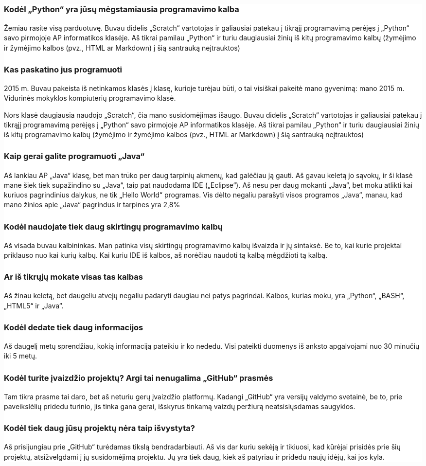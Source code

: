 ### Kodėl „Python“ yra jūsų mėgstamiausia programavimo kalba

Žemiau rasite visą parduotuvę. Buvau didelis „Scratch“ vartotojas ir galiausiai patekau į tikrąjį programavimą perėjęs į „Python“ savo pirmojoje AP informatikos klasėje. Aš tikrai pamilau „Python“ ir turiu daugiausiai žinių iš kitų programavimo kalbų (žymėjimo ir žymėjimo kalbos (pvz., HTML ar Markdown) į šią santrauką neįtrauktos)

### Kas paskatino jus programuoti

2015 m. Buvau pakeista iš netinkamos klasės į klasę, kurioje turėjau būti, o tai visiškai pakeitė mano gyvenimą: mano 2015 m. Vidurinės mokyklos kompiuterių programavimo klasė.

Nors klasė daugiausia naudojo „Scratch“, čia mano susidomėjimas išaugo. Buvau didelis „Scratch“ vartotojas ir galiausiai patekau į tikrąjį programavimą perėjęs į „Python“ savo pirmojoje AP informatikos klasėje. Aš tikrai pamilau „Python“ ir turiu daugiausiai žinių iš kitų programavimo kalbų (žymėjimo ir žymėjimo kalbos (pvz., HTML ar Markdown) į šią santrauką neįtrauktos)

### Kaip gerai galite programuoti „Java“

Aš lankiau AP „Java“ klasę, bet man trūko per daug tarpinių akmenų, kad galėčiau ją gauti. Aš gavau keletą jo sąvokų, ir ši klasė mane šiek tiek supažindino su „Java“, taip pat naudodama IDE („Eclipse“). Aš nesu per daug mokanti „Java“, bet moku atlikti kai kuriuos pagrindinius dalykus, ne tik „Hello World“ programas. Vis dėlto negaliu parašyti visos programos „Java“, manau, kad mano žinios apie „Java“ pagrindus ir tarpines yra 2,8%

### Kodėl naudojate tiek daug skirtingų programavimo kalbų

Aš visada buvau kalbininkas. Man patinka visų skirtingų programavimo kalbų išvaizda ir jų sintaksė. Be to, kai kurie projektai priklauso nuo kai kurių kalbų. Kai kuriu IDE iš kalbos, aš norėčiau naudoti tą kalbą mėgdžioti tą kalbą.

### Ar iš tikrųjų mokate visas tas kalbas

Aš žinau keletą, bet daugeliu atvejų negaliu padaryti daugiau nei patys pagrindai. Kalbos, kurias moku, yra „Python“, „BASH“, „HTML5“ ir „Java“.

### Kodėl dedate tiek daug informacijos

Aš daugelį metų sprendžiau, kokią informaciją pateikiu ir ko nededu. Visi pateikti duomenys iš anksto apgalvojami nuo 30 minučių iki 5 metų.

### Kodėl turite įvaizdžio projektų? Argi tai nenugalima „GitHub“ prasmės

Tam tikra prasme tai daro, bet aš neturiu gerų įvaizdžio platformų. Kadangi „GitHub“ yra versijų valdymo svetainė, be to, prie paveikslėlių pridedu turinio, jis tinka gana gerai, išskyrus tinkamą vaizdų peržiūrą neatsisiųsdamas saugyklos.

### Kodėl tiek daug jūsų projektų nėra taip išvystyta?

Aš prisijungiau prie „GitHub“ turėdamas tikslą bendradarbiauti. Aš vis dar kuriu sekėją ir tikiuosi, kad kūrėjai prisidės prie šių projektų, atsižvelgdami į jų susidomėjimą projektu. Jų yra tiek daug, kiek aš patyriau ir pridedu naujų idėjų, kai jos kyla.
